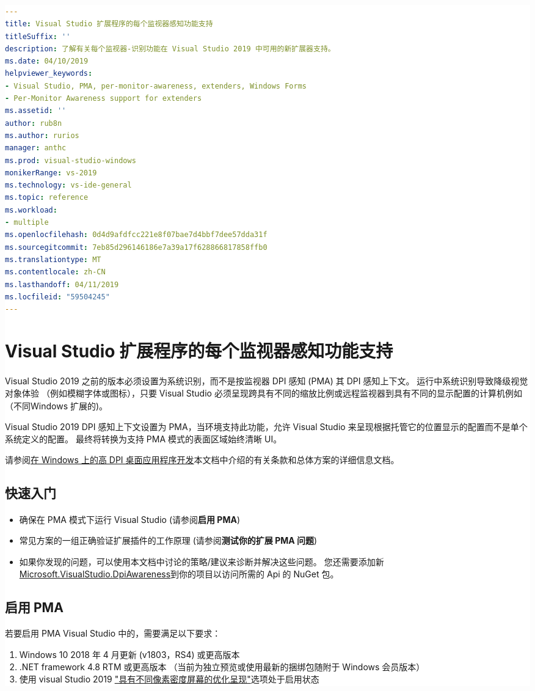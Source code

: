 ```yaml
---
title: Visual Studio 扩展程序的每个监视器感知功能支持
titleSuffix: ''
description: 了解有关每个监视器-识别功能在 Visual Studio 2019 中可用的新扩展器支持。
ms.date: 04/10/2019
helpviewer_keywords:
- Visual Studio, PMA, per-monitor-awareness, extenders, Windows Forms
- Per-Monitor Awareness support for extenders
ms.assetid: ''
author: rub8n
ms.author: rurios
manager: anthc
ms.prod: visual-studio-windows
monikerRange: vs-2019
ms.technology: vs-ide-general
ms.topic: reference
ms.workload:
- multiple
ms.openlocfilehash: 0d4d9afdfcc221e8f07bae7d4bbf7dee57dda31f
ms.sourcegitcommit: 7eb85d296146186e7a39a17f628866817858ffb0
ms.translationtype: MT
ms.contentlocale: zh-CN
ms.lasthandoff: 04/11/2019
ms.locfileid: "59504245"
---
```

# <a name="per-monitor-awareness-support-for-visual-studio-extenders"></a>Visual Studio 扩展程序的每个监视器感知功能支持
Visual Studio 2019 之前的版本必须设置为系统识别，而不是按监视器 DPI 感知 (PMA) 其 DPI 感知上下文。 运行中系统识别导致降级视觉对象体验 （例如模糊字体或图标），只要 Visual Studio 必须呈现跨具有不同的缩放比例或远程监视器到具有不同的显示配置的计算机例如 （不同Windows 扩展的)。

Visual Studio 2019 DPI 感知上下文设置为 PMA，当环境支持此功能，允许 Visual Studio 来呈现根据托管它的位置显示的配置而不是单个系统定义的配置。 最终将转换为支持 PMA 模式的表面区域始终清晰 UI。

请参阅[在 Windows 上的高 DPI 桌面应用程序开发](https://docs.microsoft.com/windows/desktop/hidpi/high-dpi-desktop-application-development-on-windows)本文档中介绍的有关条款和总体方案的详细信息文档。

## <a name="quickstart"></a>快速入门
- 确保在 PMA 模式下运行 Visual Studio (请参阅**启用 PMA**)

- 常见方案的一组正确验证扩展插件的工作原理 (请参阅**测试你的扩展 PMA 问题**)

- 如果你发现的问题，可以使用本文档中讨论的策略/建议来诊断并解决这些问题。 您还需要添加新[Microsoft.VisualStudio.DpiAwareness](https://www.nuget.org/packages/Microsoft.VisualStudio.DpiAwareness/)到你的项目以访问所需的 Api 的 NuGet 包。

## <a name="enabling-pma"></a>启用 PMA
若要启用 PMA Visual Studio 中的，需要满足以下要求：
1)  Windows 10 2018 年 4 月更新 (v1803，RS4) 或更高版本
2)  .NET framework 4.8 RTM 或更高版本 （当前为独立预览或使用最新的捆绑包随附于 Windows 会员版本）
3)  使用 visual Studio 2019 ["具有不同像素密度屏幕的优化呈现"](https://docs.microsoft.com/visualstudio/ide/reference/general-environment-options-dialog-box?view=vs-2019)选项处于启用状态
